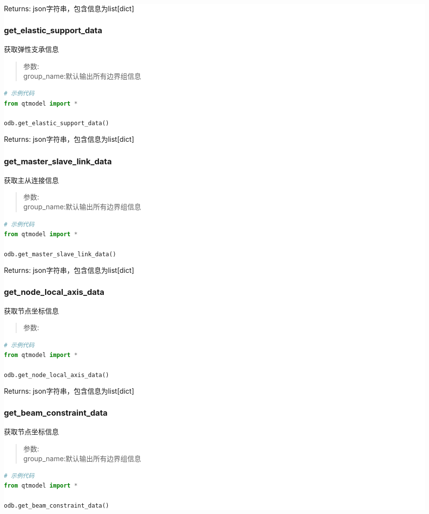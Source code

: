 Returns: json字符串，包含信息为list[dict]

### get_elastic_support_data

获取弹性支承信息
> 参数:  
> group_name:默认输出所有边界组信息

```Python
# 示例代码
from qtmodel import *

odb.get_elastic_support_data()
```  

Returns: json字符串，包含信息为list[dict]

### get_master_slave_link_data

获取主从连接信息
> 参数:  
> group_name:默认输出所有边界组信息

```Python
# 示例代码
from qtmodel import *

odb.get_master_slave_link_data()
```  

Returns: json字符串，包含信息为list[dict]

### get_node_local_axis_data

获取节点坐标信息
> 参数:

```Python
# 示例代码
from qtmodel import *

odb.get_node_local_axis_data()
```  

Returns: json字符串，包含信息为list[dict]

### get_beam_constraint_data

获取节点坐标信息
> 参数:  
> group_name:默认输出所有边界组信息

```Python
# 示例代码
from qtmodel import *

odb.get_beam_constraint_data()
```  
